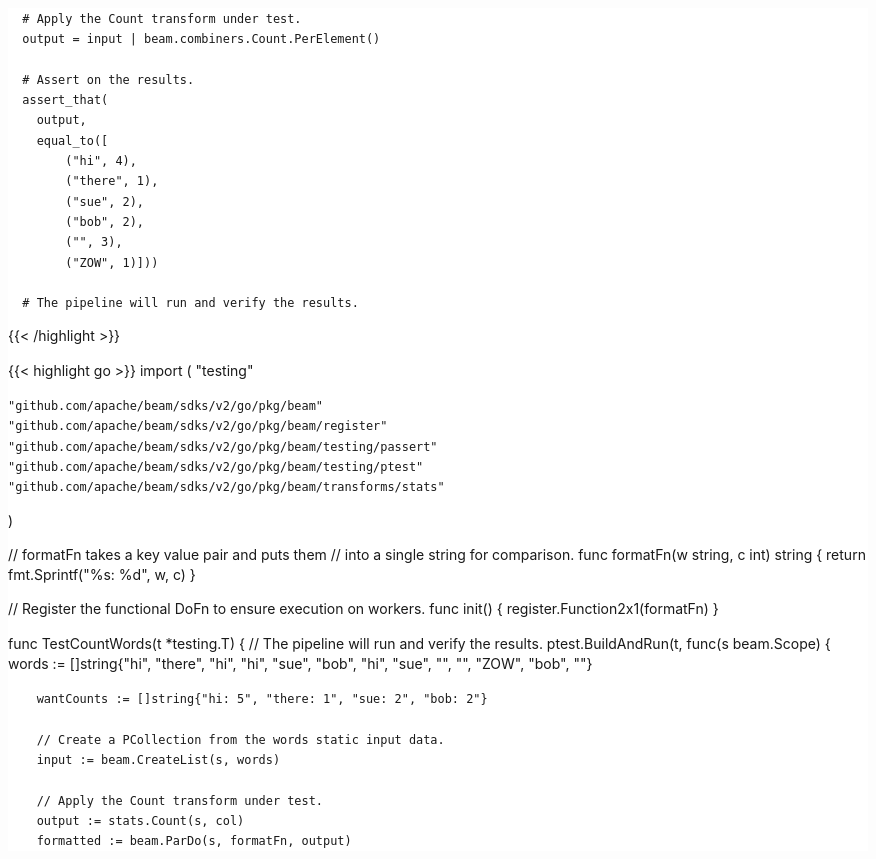       # Apply the Count transform under test.
      output = input | beam.combiners.Count.PerElement()

      # Assert on the results.
      assert_that(
        output,
        equal_to([
            ("hi", 4),
            ("there", 1),
            ("sue", 2),
            ("bob", 2),
            ("", 3),
            ("ZOW", 1)]))

      # The pipeline will run and verify the results.
{{< /highlight >}}

{{< highlight go >}}
import (
	"testing"

	"github.com/apache/beam/sdks/v2/go/pkg/beam"
	"github.com/apache/beam/sdks/v2/go/pkg/beam/register"
	"github.com/apache/beam/sdks/v2/go/pkg/beam/testing/passert"
	"github.com/apache/beam/sdks/v2/go/pkg/beam/testing/ptest"
	"github.com/apache/beam/sdks/v2/go/pkg/beam/transforms/stats"
)

// formatFn takes a key value pair and puts them
// into a single string for comparison.
func formatFn(w string, c int) string {
	return fmt.Sprintf("%s: %d", w, c)
}

// Register the functional DoFn to ensure execution on workers.
func init() {
	register.Function2x1(formatFn)
}

func TestCountWords(t *testing.T) {
	// The pipeline will run and verify the results.
	ptest.BuildAndRun(t, func(s beam.Scope) {
		words := []string{"hi", "there", "hi", "hi", "sue", "bob",
			"hi", "sue", "", "", "ZOW", "bob", ""}

		wantCounts := []string{"hi: 5", "there: 1", "sue: 2", "bob: 2"}

		// Create a PCollection from the words static input data.
		input := beam.CreateList(s, words)

		// Apply the Count transform under test.
		output := stats.Count(s, col)
		formatted := beam.ParDo(s, formatFn, output)
